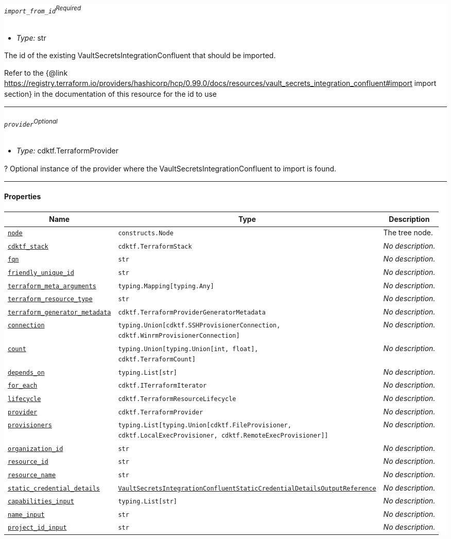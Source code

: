 ###### `import_from_id`<sup>Required</sup> <a name="import_from_id" id="@cdktf/provider-hcp.vaultSecretsIntegrationConfluent.VaultSecretsIntegrationConfluent.generateConfigForImport.parameter.importFromId"></a>

- *Type:* str

The id of the existing VaultSecretsIntegrationConfluent that should be imported.

Refer to the {@link https://registry.terraform.io/providers/hashicorp/hcp/0.99.0/docs/resources/vault_secrets_integration_confluent#import import section} in the documentation of this resource for the id to use

---

###### `provider`<sup>Optional</sup> <a name="provider" id="@cdktf/provider-hcp.vaultSecretsIntegrationConfluent.VaultSecretsIntegrationConfluent.generateConfigForImport.parameter.provider"></a>

- *Type:* cdktf.TerraformProvider

? Optional instance of the provider where the VaultSecretsIntegrationConfluent to import is found.

---

#### Properties <a name="Properties" id="Properties"></a>

| **Name** | **Type** | **Description** |
| --- | --- | --- |
| <code><a href="#@cdktf/provider-hcp.vaultSecretsIntegrationConfluent.VaultSecretsIntegrationConfluent.property.node">node</a></code> | <code>constructs.Node</code> | The tree node. |
| <code><a href="#@cdktf/provider-hcp.vaultSecretsIntegrationConfluent.VaultSecretsIntegrationConfluent.property.cdktfStack">cdktf_stack</a></code> | <code>cdktf.TerraformStack</code> | *No description.* |
| <code><a href="#@cdktf/provider-hcp.vaultSecretsIntegrationConfluent.VaultSecretsIntegrationConfluent.property.fqn">fqn</a></code> | <code>str</code> | *No description.* |
| <code><a href="#@cdktf/provider-hcp.vaultSecretsIntegrationConfluent.VaultSecretsIntegrationConfluent.property.friendlyUniqueId">friendly_unique_id</a></code> | <code>str</code> | *No description.* |
| <code><a href="#@cdktf/provider-hcp.vaultSecretsIntegrationConfluent.VaultSecretsIntegrationConfluent.property.terraformMetaArguments">terraform_meta_arguments</a></code> | <code>typing.Mapping[typing.Any]</code> | *No description.* |
| <code><a href="#@cdktf/provider-hcp.vaultSecretsIntegrationConfluent.VaultSecretsIntegrationConfluent.property.terraformResourceType">terraform_resource_type</a></code> | <code>str</code> | *No description.* |
| <code><a href="#@cdktf/provider-hcp.vaultSecretsIntegrationConfluent.VaultSecretsIntegrationConfluent.property.terraformGeneratorMetadata">terraform_generator_metadata</a></code> | <code>cdktf.TerraformProviderGeneratorMetadata</code> | *No description.* |
| <code><a href="#@cdktf/provider-hcp.vaultSecretsIntegrationConfluent.VaultSecretsIntegrationConfluent.property.connection">connection</a></code> | <code>typing.Union[cdktf.SSHProvisionerConnection, cdktf.WinrmProvisionerConnection]</code> | *No description.* |
| <code><a href="#@cdktf/provider-hcp.vaultSecretsIntegrationConfluent.VaultSecretsIntegrationConfluent.property.count">count</a></code> | <code>typing.Union[typing.Union[int, float], cdktf.TerraformCount]</code> | *No description.* |
| <code><a href="#@cdktf/provider-hcp.vaultSecretsIntegrationConfluent.VaultSecretsIntegrationConfluent.property.dependsOn">depends_on</a></code> | <code>typing.List[str]</code> | *No description.* |
| <code><a href="#@cdktf/provider-hcp.vaultSecretsIntegrationConfluent.VaultSecretsIntegrationConfluent.property.forEach">for_each</a></code> | <code>cdktf.ITerraformIterator</code> | *No description.* |
| <code><a href="#@cdktf/provider-hcp.vaultSecretsIntegrationConfluent.VaultSecretsIntegrationConfluent.property.lifecycle">lifecycle</a></code> | <code>cdktf.TerraformResourceLifecycle</code> | *No description.* |
| <code><a href="#@cdktf/provider-hcp.vaultSecretsIntegrationConfluent.VaultSecretsIntegrationConfluent.property.provider">provider</a></code> | <code>cdktf.TerraformProvider</code> | *No description.* |
| <code><a href="#@cdktf/provider-hcp.vaultSecretsIntegrationConfluent.VaultSecretsIntegrationConfluent.property.provisioners">provisioners</a></code> | <code>typing.List[typing.Union[cdktf.FileProvisioner, cdktf.LocalExecProvisioner, cdktf.RemoteExecProvisioner]]</code> | *No description.* |
| <code><a href="#@cdktf/provider-hcp.vaultSecretsIntegrationConfluent.VaultSecretsIntegrationConfluent.property.organizationId">organization_id</a></code> | <code>str</code> | *No description.* |
| <code><a href="#@cdktf/provider-hcp.vaultSecretsIntegrationConfluent.VaultSecretsIntegrationConfluent.property.resourceId">resource_id</a></code> | <code>str</code> | *No description.* |
| <code><a href="#@cdktf/provider-hcp.vaultSecretsIntegrationConfluent.VaultSecretsIntegrationConfluent.property.resourceName">resource_name</a></code> | <code>str</code> | *No description.* |
| <code><a href="#@cdktf/provider-hcp.vaultSecretsIntegrationConfluent.VaultSecretsIntegrationConfluent.property.staticCredentialDetails">static_credential_details</a></code> | <code><a href="#@cdktf/provider-hcp.vaultSecretsIntegrationConfluent.VaultSecretsIntegrationConfluentStaticCredentialDetailsOutputReference">VaultSecretsIntegrationConfluentStaticCredentialDetailsOutputReference</a></code> | *No description.* |
| <code><a href="#@cdktf/provider-hcp.vaultSecretsIntegrationConfluent.VaultSecretsIntegrationConfluent.property.capabilitiesInput">capabilities_input</a></code> | <code>typing.List[str]</code> | *No description.* |
| <code><a href="#@cdktf/provider-hcp.vaultSecretsIntegrationConfluent.VaultSecretsIntegrationConfluent.property.nameInput">name_input</a></code> | <code>str</code> | *No description.* |
| <code><a href="#@cdktf/provider-hcp.vaultSecretsIntegrationConfluent.VaultSecretsIntegrationConfluent.property.projectIdInput">project_id_input</a></code> | <code>str</code> | *No description.* |